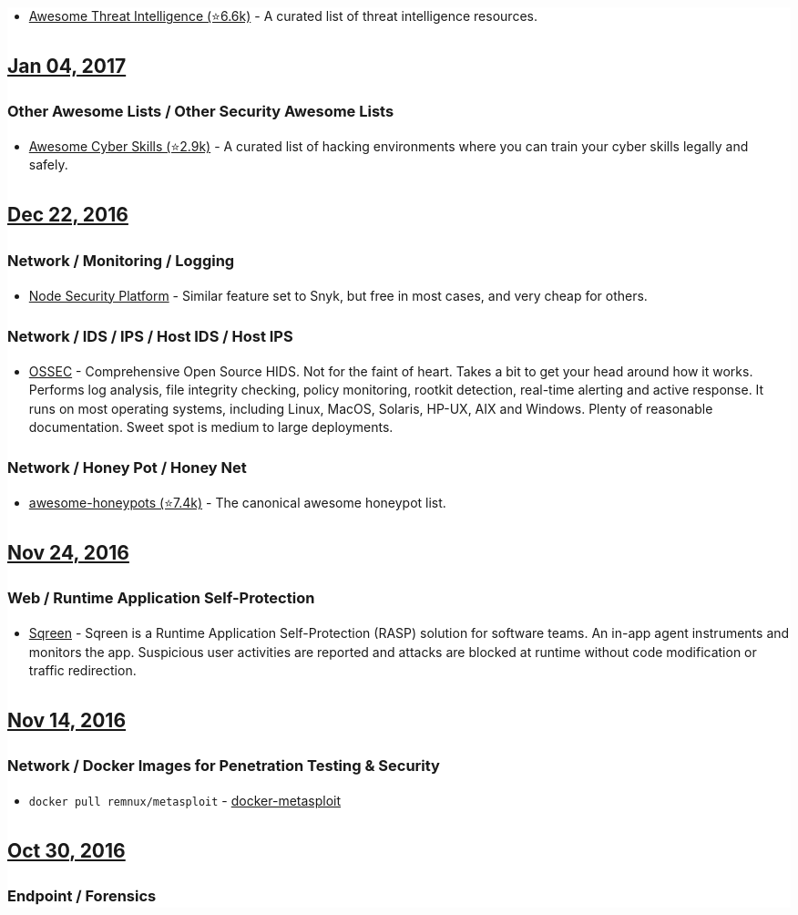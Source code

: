 *   [Awesome Threat Intelligence (⭐6.6k)](https://github.com/hslatman/awesome-threat-intelligence) - A curated list of threat intelligence resources.

## [Jan 04, 2017](/content/2017/01/04/README.md)

### Other Awesome Lists / Other Security Awesome Lists

*   [Awesome Cyber Skills (⭐2.9k)](https://github.com/joe-shenouda/awesome-cyber-skills) - A curated list of hacking environments where you can train your cyber skills legally and safely.

## [Dec 22, 2016](/content/2016/12/22/README.md)

### Network / Monitoring / Logging

*   [Node Security Platform](https://nodesecurity.io/) - Similar feature set to Snyk, but free in most cases, and very cheap for others.

### Network / IDS / IPS / Host IDS / Host IPS

*   [OSSEC](https://ossec.github.io/) - Comprehensive Open Source HIDS. Not for the faint of heart. Takes a bit to get your head around how it works. Performs log analysis, file integrity checking, policy monitoring, rootkit detection, real-time alerting and active response. It runs on most operating systems, including Linux, MacOS, Solaris, HP-UX, AIX and Windows. Plenty of reasonable documentation. Sweet spot is medium to large deployments.

### Network / Honey Pot / Honey Net

*   [awesome-honeypots (⭐7.4k)](https://github.com/paralax/awesome-honeypots) - The canonical awesome honeypot list.

## [Nov 24, 2016](/content/2016/11/24/README.md)

### Web / Runtime Application Self-Protection

*   [Sqreen](https://www.sqreen.io/) - Sqreen is a Runtime Application Self-Protection (RASP) solution for software teams. An in-app agent instruments and monitors the app. Suspicious user activities are reported and attacks are blocked at runtime without code modification or traffic redirection.

## [Nov 14, 2016](/content/2016/11/14/README.md)

### Network / Docker Images for Penetration Testing & Security

*   `docker pull remnux/metasploit` - [docker-metasploit](https://hub.docker.com/r/remnux/metasploit/)

## [Oct 30, 2016](/content/2016/10/30/README.md)

### Endpoint / Forensics
